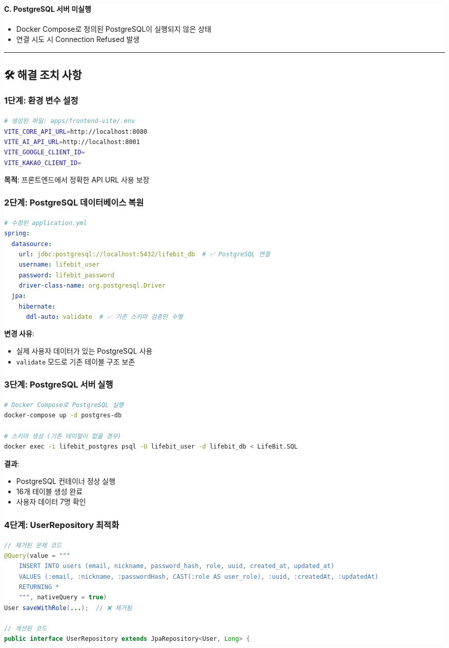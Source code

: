 #### C. PostgreSQL 서버 미실행
- Docker Compose로 정의된 PostgreSQL이 실행되지 않은 상태
- 연결 시도 시 Connection Refused 발생

---

## 🛠️ 해결 조치 사항

### 1단계: 환경 변수 설정
```bash
# 생성된 파일: apps/frontend-vite/.env
VITE_CORE_API_URL=http://localhost:8080
VITE_AI_API_URL=http://localhost:8001
VITE_GOOGLE_CLIENT_ID=
VITE_KAKAO_CLIENT_ID=
```

**목적**: 프론트엔드에서 정확한 API URL 사용 보장

### 2단계: PostgreSQL 데이터베이스 복원
```yaml
# 수정된 application.yml
spring:
  datasource:
    url: jdbc:postgresql://localhost:5432/lifebit_db  # ✅ PostgreSQL 연결
    username: lifebit_user
    password: lifebit_password
    driver-class-name: org.postgresql.Driver
  jpa:
    hibernate:
      ddl-auto: validate  # ✅ 기존 스키마 검증만 수행
```

**변경 사유**: 
- 실제 사용자 데이터가 있는 PostgreSQL 사용
- `validate` 모드로 기존 테이블 구조 보존

### 3단계: PostgreSQL 서버 실행
```bash
# Docker Compose로 PostgreSQL 실행
docker-compose up -d postgres-db

# 스키마 생성 (기존 테이블이 없을 경우)
docker exec -i lifebit_postgres psql -U lifebit_user -d lifebit_db < LifeBit.SQL
```

**결과**: 
- PostgreSQL 컨테이너 정상 실행
- 16개 테이블 생성 완료
- 사용자 데이터 7명 확인

### 4단계: UserRepository 최적화
```java
// 제거된 문제 코드
@Query(value = """
    INSERT INTO users (email, nickname, password_hash, role, uuid, created_at, updated_at)
    VALUES (:email, :nickname, :passwordHash, CAST(:role AS user_role), :uuid, :createdAt, :updatedAt)
    RETURNING *
    """, nativeQuery = true)
User saveWithRole(...);  // ❌ 제거됨

// 개선된 코드
public interface UserRepository extends JpaRepository<User, Long> {
```